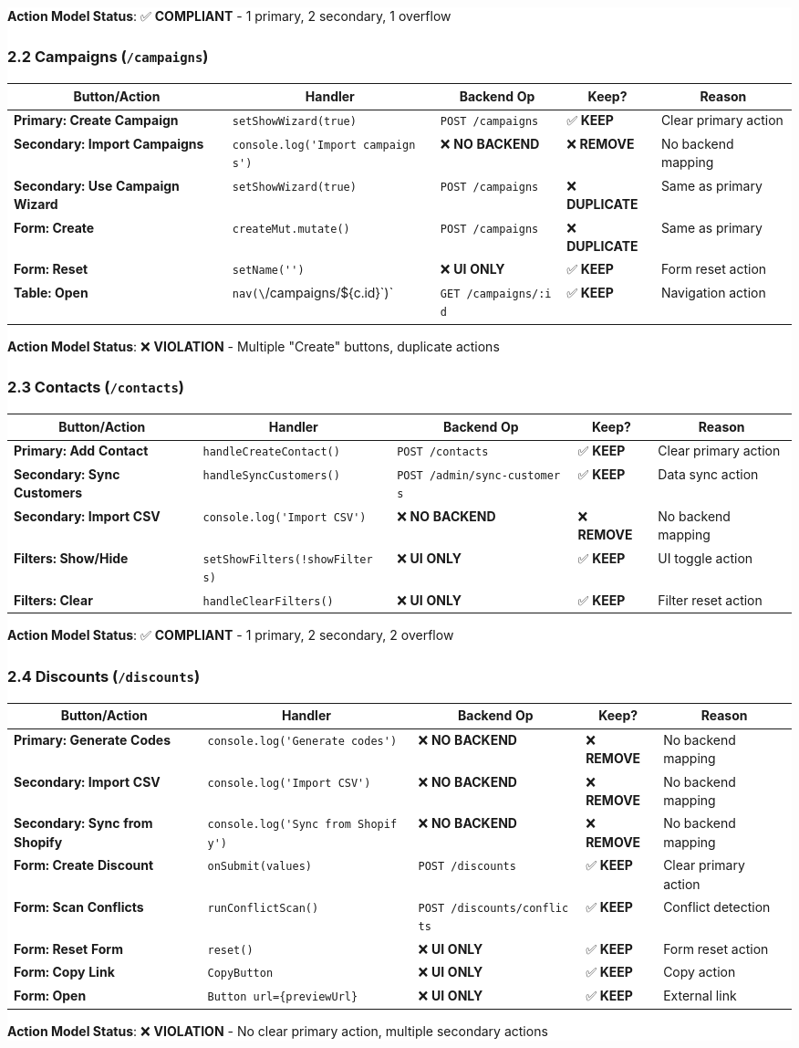 **Action Model Status**: ✅ **COMPLIANT** - 1 primary, 2 secondary, 1 overflow

### 2.2 Campaigns (`/campaigns`)
| Button/Action | Handler | Backend Op | Keep? | Reason |
|---------------|---------|------------|-------|--------|
| **Primary: Create Campaign** | `setShowWizard(true)` | `POST /campaigns` | ✅ **KEEP** | Clear primary action |
| **Secondary: Import Campaigns** | `console.log('Import campaigns')` | ❌ **NO BACKEND** | ❌ **REMOVE** | No backend mapping |
| **Secondary: Use Campaign Wizard** | `setShowWizard(true)` | `POST /campaigns` | ❌ **DUPLICATE** | Same as primary |
| **Form: Create** | `createMut.mutate()` | `POST /campaigns` | ❌ **DUPLICATE** | Same as primary |
| **Form: Reset** | `setName('')` | ❌ **UI ONLY** | ✅ **KEEP** | Form reset action |
| **Table: Open** | `nav(\`/campaigns/\${c.id}\`)` | `GET /campaigns/:id` | ✅ **KEEP** | Navigation action |

**Action Model Status**: ❌ **VIOLATION** - Multiple "Create" buttons, duplicate actions

### 2.3 Contacts (`/contacts`)
| Button/Action | Handler | Backend Op | Keep? | Reason |
|---------------|---------|------------|-------|--------|
| **Primary: Add Contact** | `handleCreateContact()` | `POST /contacts` | ✅ **KEEP** | Clear primary action |
| **Secondary: Sync Customers** | `handleSyncCustomers()` | `POST /admin/sync-customers` | ✅ **KEEP** | Data sync action |
| **Secondary: Import CSV** | `console.log('Import CSV')` | ❌ **NO BACKEND** | ❌ **REMOVE** | No backend mapping |
| **Filters: Show/Hide** | `setShowFilters(!showFilters)` | ❌ **UI ONLY** | ✅ **KEEP** | UI toggle action |
| **Filters: Clear** | `handleClearFilters()` | ❌ **UI ONLY** | ✅ **KEEP** | Filter reset action |

**Action Model Status**: ✅ **COMPLIANT** - 1 primary, 2 secondary, 2 overflow

### 2.4 Discounts (`/discounts`)
| Button/Action | Handler | Backend Op | Keep? | Reason |
|---------------|---------|------------|-------|--------|
| **Primary: Generate Codes** | `console.log('Generate codes')` | ❌ **NO BACKEND** | ❌ **REMOVE** | No backend mapping |
| **Secondary: Import CSV** | `console.log('Import CSV')` | ❌ **NO BACKEND** | ❌ **REMOVE** | No backend mapping |
| **Secondary: Sync from Shopify** | `console.log('Sync from Shopify')` | ❌ **NO BACKEND** | ❌ **REMOVE** | No backend mapping |
| **Form: Create Discount** | `onSubmit(values)` | `POST /discounts` | ✅ **KEEP** | Clear primary action |
| **Form: Scan Conflicts** | `runConflictScan()` | `POST /discounts/conflicts` | ✅ **KEEP** | Conflict detection |
| **Form: Reset Form** | `reset()` | ❌ **UI ONLY** | ✅ **KEEP** | Form reset action |
| **Form: Copy Link** | `CopyButton` | ❌ **UI ONLY** | ✅ **KEEP** | Copy action |
| **Form: Open** | `Button url={previewUrl}` | ❌ **UI ONLY** | ✅ **KEEP** | External link |

**Action Model Status**: ❌ **VIOLATION** - No clear primary action, multiple secondary actions
